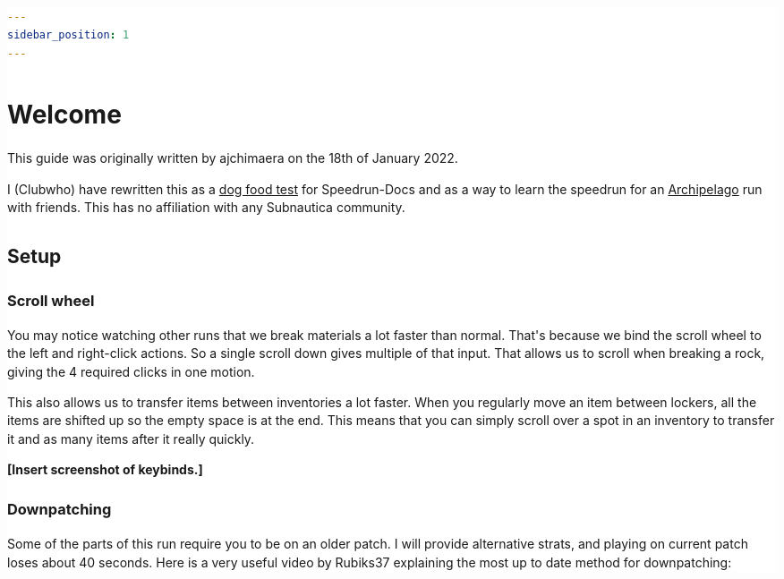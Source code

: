 ```yaml
---
sidebar_position: 1
---
```


# Welcome

This guide was originally written by ajchimaera on the 18th of January 2022.

I (Clubwho) have rewritten this as a [dog food test](https://en.wikipedia.org/wiki/Eating_your_own_dog_food) for Speedrun-Docs and as a way to learn the speedrun for an [Archipelago](https://archipelago.gg/) run with friends. This has no affiliation with any Subnautica community.

## Setup

### Scroll wheel

You may notice watching other runs that we break materials a lot faster than normal. That's
because we bind the scroll wheel to the left and right-click actions. So a single scroll down gives
multiple of that input. That allows us to scroll when breaking a rock, giving the 4 required clicks in
one motion.

This also allows us to transfer items between inventories a lot faster. When you regularly move an
item between lockers, all the items are shifted up so the empty space is at the end. This means
that you can simply scroll over a spot in an inventory to transfer it and as many items after it
really quickly.

**[Insert screenshot of keybinds.]**

### Downpatching

Some of the parts of this run require you to be on an older patch.
I will provide alternative strats, and playing on current patch loses about 40 seconds.
Here is a very useful video by Rubiks37 explaining the most up to date method for downpatching:

<div style={{ position: "relative", paddingBottom: "56.25%", height: 0, marginBottom: 16 }}>
  <iframe
    style={{ position: "absolute" }}
    width="100%"
    height="100%"
    src="https://www.youtube.com/embed/w-LFIq6-iDI?si=XGF4cF8QP9RCGHk4"
    title="YouTube video player"
    frameborder="0"
    allow="accelerometer; autoplay; clipboard-write; encrypted-media; gyroscope; picture-in-picture; web-share"
    allowfullscreen
  />
</div>
